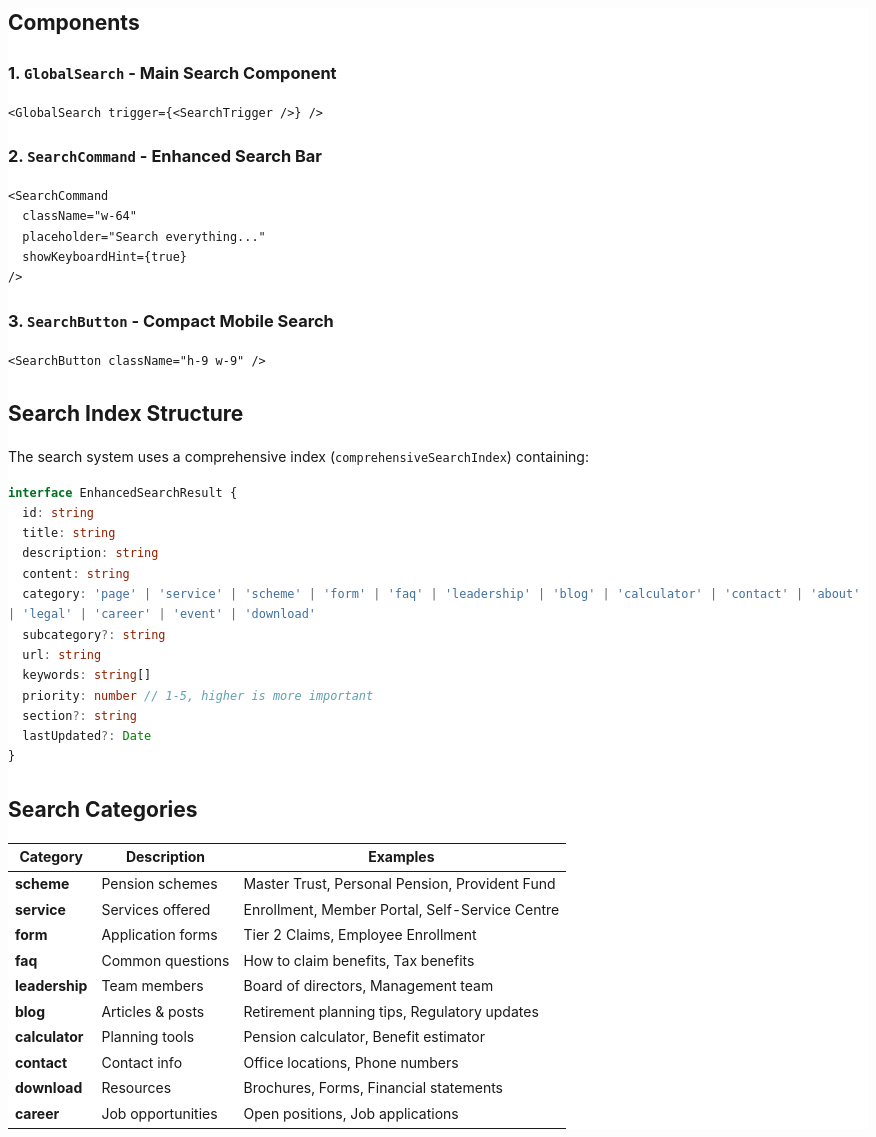 ## Components

### 1. `GlobalSearch` - Main Search Component
```tsx
<GlobalSearch trigger={<SearchTrigger />} />
```

### 2. `SearchCommand` - Enhanced Search Bar
```tsx
<SearchCommand 
  className="w-64"
  placeholder="Search everything..."
  showKeyboardHint={true}
/>
```

### 3. `SearchButton` - Compact Mobile Search
```tsx
<SearchButton className="h-9 w-9" />
```

## Search Index Structure

The search system uses a comprehensive index (`comprehensiveSearchIndex`) containing:

```typescript
interface EnhancedSearchResult {
  id: string
  title: string
  description: string
  content: string
  category: 'page' | 'service' | 'scheme' | 'form' | 'faq' | 'leadership' | 'blog' | 'calculator' | 'contact' | 'about' | 'legal' | 'career' | 'event' | 'download'
  subcategory?: string
  url: string
  keywords: string[]
  priority: number // 1-5, higher is more important
  section?: string
  lastUpdated?: Date
}
```

## Search Categories

| Category | Description | Examples |
|----------|-------------|----------|
| **scheme** | Pension schemes | Master Trust, Personal Pension, Provident Fund |
| **service** | Services offered | Enrollment, Member Portal, Self-Service Centre |
| **form** | Application forms | Tier 2 Claims, Employee Enrollment |
| **faq** | Common questions | How to claim benefits, Tax benefits |
| **leadership** | Team members | Board of directors, Management team |
| **blog** | Articles & posts | Retirement planning tips, Regulatory updates |
| **calculator** | Planning tools | Pension calculator, Benefit estimator |
| **contact** | Contact info | Office locations, Phone numbers |
| **download** | Resources | Brochures, Forms, Financial statements |
| **career** | Job opportunities | Open positions, Job applications |
